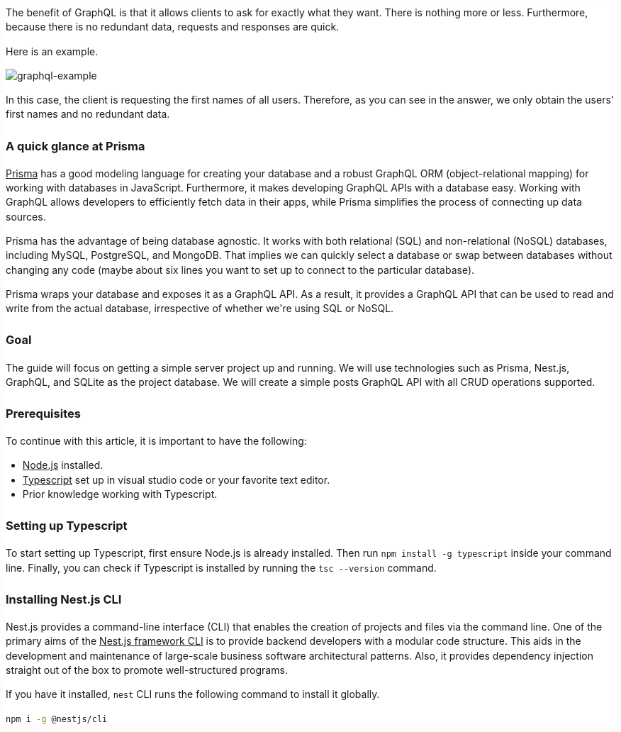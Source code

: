 The benefit of GraphQL is that it allows clients to ask for exactly what they want. There is nothing more or less. Furthermore, because there is no redundant data, requests and responses are quick.

Here is an example.

![graphql-example](/engineering-education/implementing-a-graphql-server-using-prisma-sqlite-and-nestjs-with-typescript/graphql-example.png)

In this case, the client is requesting the first names of all users. Therefore, as you can see in the answer, we only obtain the users' first names and no redundant data.

### A quick glance at Prisma

[Prisma](https://www.prisma.io/) has a good modeling language for creating your database and a robust GraphQL ORM (object-relational mapping) for working with databases in JavaScript. Furthermore, it makes developing GraphQL APIs with a database easy. Working with GraphQL allows developers to efficiently fetch data in their apps, while Prisma simplifies the process of connecting up data sources.

Prisma has the advantage of being database agnostic. It works with both relational (SQL) and non-relational (NoSQL) databases, including MySQL, PostgreSQL, and MongoDB. That implies we can quickly select a database or swap between databases without changing any code (maybe about six lines you want to set up to connect to the particular database).

Prisma wraps your database and exposes it as a GraphQL API. As a result, it provides a GraphQL API that can be used to read and write from the actual database, irrespective of whether we're using SQL or NoSQL.

### Goal
The guide will focus on getting a simple server project up and running. We will use technologies such as Prisma, Nest.js, GraphQL, and SQLite as the project database. We will create a simple posts GraphQL API with all CRUD operations supported.

### Prerequisites
To continue with this article, it is important to have the following:
- [Node.js](https://nodejs.org/en/) installed.
- [Typescript](https://www.typescriptlang.org/download) set up in visual studio code or your favorite text editor.
- Prior knowledge working with Typescript.

### Setting up Typescript
To start setting up Typescript, first ensure Node.js is already installed. Then run `npm install -g typescript` inside your command line. Finally, you can check if Typescript is installed by running the `tsc --version` command.

### Installing Nest.js CLI
Nest.js provides a command-line interface (CLI) that enables the creation of projects and files via the command line. One of the primary aims of the [Nest.js framework CLI](https://www.npmjs.com/package/@nestjs/cli) is to provide backend developers with a modular code structure. This aids in the development and maintenance of large-scale business software architectural patterns. Also, it provides dependency injection straight out of the box to promote well-structured programs.

If you have it installed, `nest` CLI runs the following command to install it globally.

```bash
npm i -g @nestjs/cli
```
